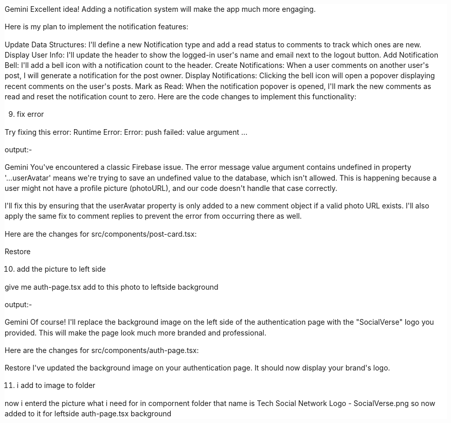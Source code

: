Gemini
Excellent idea! Adding a notification system will make the app much more engaging.

Here is my plan to implement the notification features:

Update Data Structures: I'll define a new Notification type and add a read status to comments to track which ones are new.
Display User Info: I'll update the header to show the logged-in user's name and email next to the logout button.
Add Notification Bell: I'll add a bell icon with a notification count to the header.
Create Notifications: When a user comments on another user's post, I will generate a notification for the post owner.
Display Notifications: Clicking the bell icon will open a popover displaying recent comments on the user's posts.
Mark as Read: When the notification popover is opened, I'll mark the new comments as read and reset the notification count to zero.
Here are the code changes to implement this functionality:

9. fix error

Try fixing this error: Runtime Error: Error: push failed: value argument ...

output:-

Gemini
You've encountered a classic Firebase issue. The error message value argument contains undefined in property '...userAvatar' means we're trying to save an undefined value to the database, which isn't allowed. This is happening because a user might not have a profile picture (photoURL), and our code doesn't handle that case correctly.

I'll fix this by ensuring that the userAvatar property is only added to a new comment object if a valid photo URL exists. I'll also apply the same fix to comment replies to prevent the error from occurring there as well.

Here are the changes for src/components/post-card.tsx:

Restore

10. add the picture to left side

give me auth-page.tsx add to this photo to leftside background

output:-

Gemini
Of course! I'll replace the background image on the left side of the authentication page with the "SocialVerse" logo you provided. This will make the page look much more branded and professional.

Here are the changes for src/components/auth-page.tsx:


Restore
I've updated the background image on your authentication page. It should now display your brand's logo.

11. i add to image to folder 

now i enterd the picture what i need for in compornent folder that name is Tech Social Network Logo - SocialVerse.png so now added to it for leftside auth-page.tsx background
